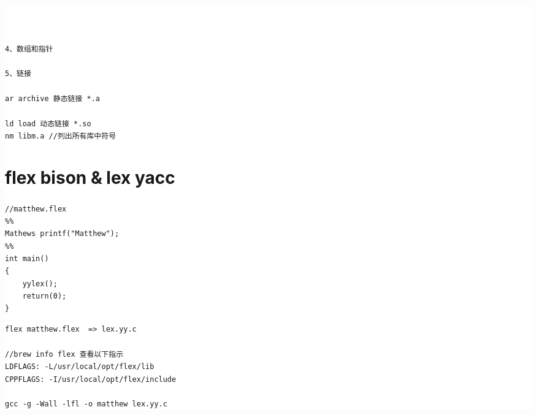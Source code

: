 ```



4、数组和指针

5、链接

ar archive 静态链接 *.a

ld load 动态链接 *.so
nm libm.a //列出所有库中符号
```


















# flex bison & lex yacc


```
//matthew.flex
%%
Mathews printf("Matthew");
%%
int main()
{
    yylex();
    return(0);
}
```

```
flex matthew.flex  => lex.yy.c

//brew info flex 查看以下指示
LDFLAGS: -L/usr/local/opt/flex/lib
CPPFLAGS: -I/usr/local/opt/flex/include

gcc -g -Wall -lfl -o matthew lex.yy.c
```








